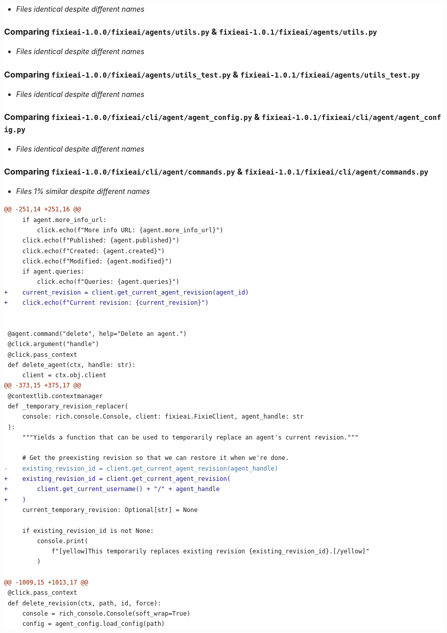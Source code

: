  * *Files identical despite different names*

### Comparing `fixieai-1.0.0/fixieai/agents/utils.py` & `fixieai-1.0.1/fixieai/agents/utils.py`

 * *Files identical despite different names*

### Comparing `fixieai-1.0.0/fixieai/agents/utils_test.py` & `fixieai-1.0.1/fixieai/agents/utils_test.py`

 * *Files identical despite different names*

### Comparing `fixieai-1.0.0/fixieai/cli/agent/agent_config.py` & `fixieai-1.0.1/fixieai/cli/agent/agent_config.py`

 * *Files identical despite different names*

### Comparing `fixieai-1.0.0/fixieai/cli/agent/commands.py` & `fixieai-1.0.1/fixieai/cli/agent/commands.py`

 * *Files 1% similar despite different names*

```diff
@@ -251,14 +251,16 @@
     if agent.more_info_url:
         click.echo(f"More info URL: {agent.more_info_url}")
     click.echo(f"Published: {agent.published}")
     click.echo(f"Created: {agent.created}")
     click.echo(f"Modified: {agent.modified}")
     if agent.queries:
         click.echo(f"Queries: {agent.queries}")
+    current_revision = client.get_current_agent_revision(agent_id)
+    click.echo(f"Current revision: {current_revision}")
 
 
 @agent.command("delete", help="Delete an agent.")
 @click.argument("handle")
 @click.pass_context
 def delete_agent(ctx, handle: str):
     client = ctx.obj.client
@@ -373,15 +375,17 @@
 @contextlib.contextmanager
 def _temporary_revision_replacer(
     console: rich.console.Console, client: fixieai.FixieClient, agent_handle: str
 ):
     """Yields a function that can be used to temporarily replace an agent's current revision."""
 
     # Get the preexisting revision so that we can restore it when we're done.
-    existing_revision_id = client.get_current_agent_revision(agent_handle)
+    existing_revision_id = client.get_current_agent_revision(
+        client.get_current_username() + "/" + agent_handle
+    )
     current_temporary_revision: Optional[str] = None
 
     if existing_revision_id is not None:
         console.print(
             f"[yellow]This temporarily replaces existing revision {existing_revision_id}.[/yellow]"
         )
 
@@ -1009,15 +1013,17 @@
 @click.pass_context
 def delete_revision(ctx, path, id, force):
     console = rich_console.Console(soft_wrap=True)
     config = agent_config.load_config(path)
```